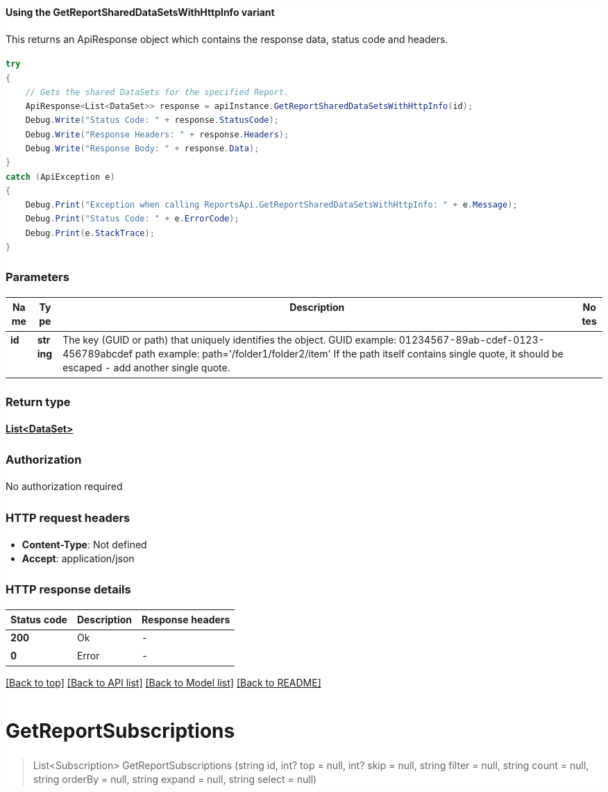 #### Using the GetReportSharedDataSetsWithHttpInfo variant
This returns an ApiResponse object which contains the response data, status code and headers.

```csharp
try
{
    // Gets the shared DataSets for the specified Report.
    ApiResponse<List<DataSet>> response = apiInstance.GetReportSharedDataSetsWithHttpInfo(id);
    Debug.Write("Status Code: " + response.StatusCode);
    Debug.Write("Response Headers: " + response.Headers);
    Debug.Write("Response Body: " + response.Data);
}
catch (ApiException e)
{
    Debug.Print("Exception when calling ReportsApi.GetReportSharedDataSetsWithHttpInfo: " + e.Message);
    Debug.Print("Status Code: " + e.ErrorCode);
    Debug.Print(e.StackTrace);
}
```

### Parameters

| Name | Type | Description | Notes |
|------|------|-------------|-------|
| **id** | **string** | The key (GUID or path) that uniquely identifies the object. GUID example: 01234567-89ab-cdef-0123-456789abcdef path example: path&#x3D;&#39;/folder1/folder2/item&#39; If the path itself contains single quote, it should be escaped - add another single quote. |  |

### Return type

[**List&lt;DataSet&gt;**](DataSet.md)

### Authorization

No authorization required

### HTTP request headers

 - **Content-Type**: Not defined
 - **Accept**: application/json


### HTTP response details
| Status code | Description | Response headers |
|-------------|-------------|------------------|
| **200** | Ok |  -  |
| **0** | Error |  -  |

[[Back to top]](#) [[Back to API list]](../../README.md#documentation-for-api-endpoints) [[Back to Model list]](../../README.md#documentation-for-models) [[Back to README]](../../README.md)

<a name="getreportsubscriptions"></a>
# **GetReportSubscriptions**
> List&lt;Subscription&gt; GetReportSubscriptions (string id, int? top = null, int? skip = null, string filter = null, string count = null, string orderBy = null, string expand = null, string select = null)
